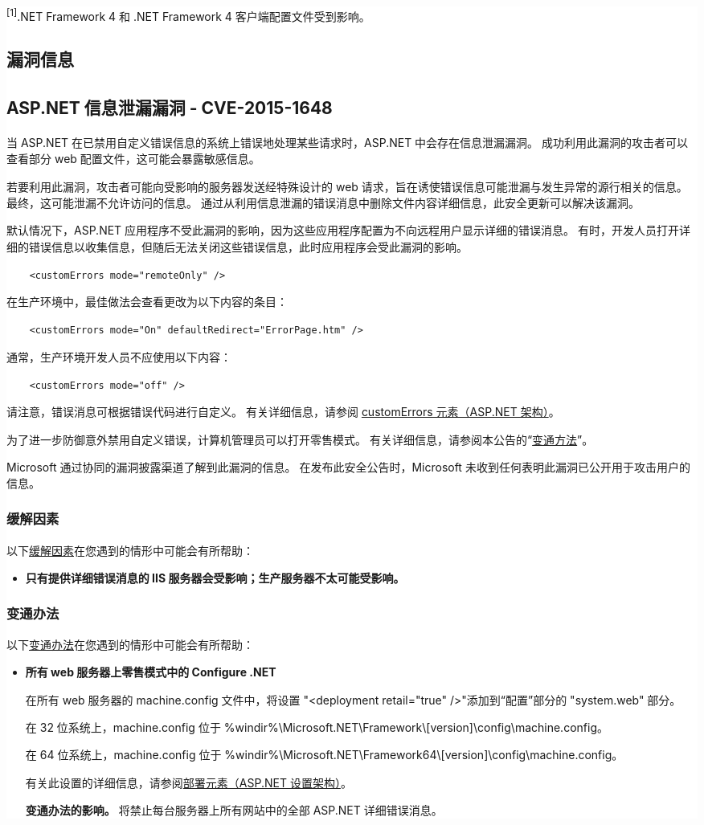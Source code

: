 <sup>[1]</sup>.NET Framework 4 和 .NET Framework 4 客户端配置文件受到影响。

漏洞信息
--------

ASP.NET 信息泄漏漏洞 - CVE-2015-1648
------------------------------------

当 ASP.NET 在已禁用自定义错误信息的系统上错误地处理某些请求时，ASP.NET 中会存在信息泄漏漏洞。 成功利用此漏洞的攻击者可以查看部分 web 配置文件，这可能会暴露敏感信息。

若要利用此漏洞，攻击者可能向受影响的服务器发送经特殊设计的 web 请求，旨在诱使错误信息可能泄漏与发生异常的源行相关的信息。 最终，这可能泄漏不允许访问的信息。 通过从利用信息泄漏的错误消息中删除文件内容详细信息，此安全更新可以解决该漏洞。

默认情况下，ASP.NET 应用程序不受此漏洞的影响，因为这些应用程序配置为不向远程用户显示详细的错误消息。 有时，开发人员打开详细的错误信息以收集信息，但随后无法关闭这些错误信息，此时应用程序会受此漏洞的影响。

```
    <customErrors mode="remoteOnly" />
```
在生产环境中，最佳做法会查看更改为以下内容的条目：

```
    <customErrors mode="On" defaultRedirect="ErrorPage.htm" /> 
```
通常，生产环境开发人员不应使用以下内容：

```
    <customErrors mode="off" />
```
请注意，错误消息可根据错误代码进行自定义。 有关详细信息，请参阅 [customErrors 元素（ASP.NET 架构）](https://msdn.microsoft.com/zh-cn/library/h0hfz6fc(v=vs.85).aspx)。

为了进一步防御意外禁用自定义错误，计算机管理员可以打开零售模式。 有关详细信息，请参阅本公告的“[变通方法](#configretail)”。

Microsoft 通过协同的漏洞披露渠道了解到此漏洞的信息。 在发布此安全公告时，Microsoft 未收到任何表明此漏洞已公开用于攻击用户的信息。

### 缓解因素

以下[缓解因素](https://technet.microsoft.com/zh-cn/library/security/dn848375.aspx)在您遇到的情形中可能会有所帮助：

-   **只有提供详细错误消息的 IIS 服务器会受影响；生产服务器不太可能受影响。**

### 变通办法

以下[变通办法](https://technet.microsoft.com/zh-cn/library/security/dn848375.aspx)在您遇到的情形中可能会有所帮助：

-   **所有 web 服务器上零售模式中的 Configure .NET**

    在所有 web 服务器的 machine.config 文件中，将设置 "&lt;deployment retail="true" /&gt;"添加到“配置”部分的 "system.web" 部分。

    在 32 位系统上，machine.config 位于 %windir%\\Microsoft.NET\\Framework\\\[version\]\\config\\machine.config。

    在 64 位系统上，machine.config 位于 %windir%\\Microsoft.NET\\Framework64\\\[version\]\\config\\machine.config。

    有关此设置的详细信息，请参阅[部署元素（ASP.NET 设置架构）](https://msdn.microsoft.com/zh-cn/library/vstudio/ms228298(v=vs.100).aspx)。

    **变通办法的影响。** 将禁止每台服务器上所有网站中的全部 ASP.NET 详细错误消息。

